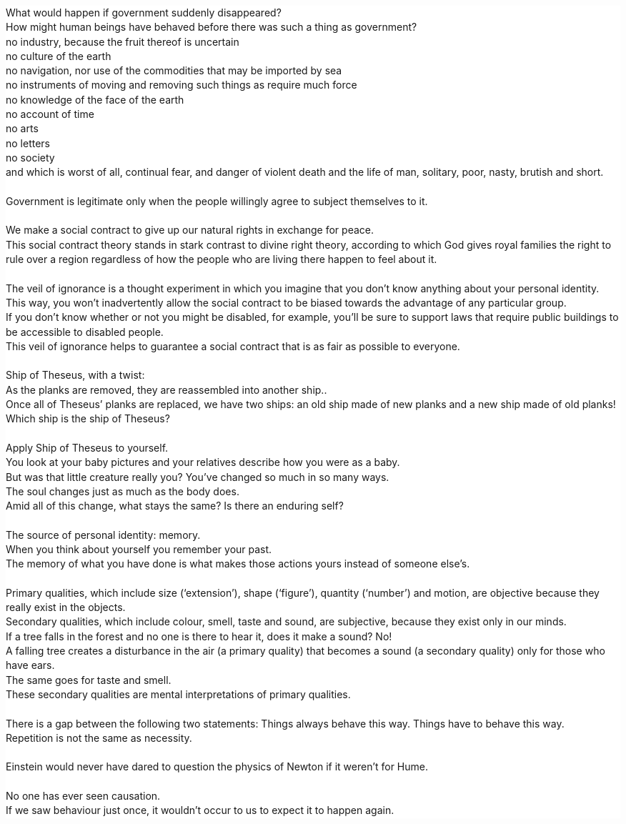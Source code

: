 What would happen if government suddenly disappeared?<br>
How might human beings have behaved before there was such a thing as government?<br>
no industry, because the fruit thereof is uncertain<br>
no culture of the earth<br>
no navigation, nor use of the commodities that may be imported by sea<br>
no instruments of moving and removing such things as require much force<br>
no knowledge of the face of the earth<br>
no account of time<br>
no arts<br>
no letters<br>
no society<br>
and which is worst of all, continual fear, and danger of violent death and the life of man, solitary, poor, nasty, brutish and short.<br>
<br>
Government is legitimate only when the people willingly agree to subject themselves to it.<br>
<br>
We make a social contract to give up our natural rights in exchange for peace.<br>
This social contract theory stands in stark contrast to divine right theory, according to which God gives royal families the right to rule over a region regardless of how the people who are living there happen to feel about it.<br>
<br>
The veil of ignorance is a thought experiment in which you imagine that you don’t know anything about your personal identity.<br>
This way, you won’t inadvertently allow the social contract to be biased towards the advantage of any particular group.<br>
If you don’t know whether or not you might be disabled, for example, you’ll be sure to support laws that require public buildings to be accessible to disabled people.<br>
This veil of ignorance helps to guarantee a social contract that is as fair as possible to everyone.<br>
<br>
Ship of Theseus, with a twist:<br>
As the planks are removed, they are reassembled into another ship..<br>
Once all of Theseus’ planks are replaced, we have two ships: an old ship made of new planks and a new ship made of old planks!<br>
Which ship is the ship of Theseus?<br>
<br>
Apply Ship of Theseus to yourself.<br>
You look at your baby pictures and your relatives describe how you were as a baby.<br>
But was that little creature really you? You’ve changed so much in so many ways.<br>
The soul changes just as much as the body does.<br>
Amid all of this change, what stays the same? Is there an enduring self?<br>
<br>
The source of personal identity: memory.<br>
When you think about yourself you remember your past.<br>
The memory of what you have done is what makes those actions yours instead of someone else’s.<br>
<br>
Primary qualities, which include size (‘extension’), shape (‘figure’), quantity (‘number’) and motion, are objective because they really exist in the objects.<br>
Secondary qualities, which include colour, smell, taste and sound, are subjective, because they exist only in our minds.<br>
If a tree falls in the forest and no one is there to hear it, does it make a sound? No!<br>
A falling tree creates a disturbance in the air (a primary quality) that becomes a sound (a secondary quality) only for those who have ears.<br>
The same goes for taste and smell.<br>
These secondary qualities are mental interpretations of primary qualities.<br>
<br>
There is a gap between the following two statements: Things always behave this way. Things have to behave this way.<br>
Repetition is not the same as necessity.<br>
<br>
Einstein would never have dared to question the physics of Newton if it weren’t for Hume.<br>
<br>
No one has ever seen causation.<br>
If we saw behaviour just once, it wouldn’t occur to us to expect it to happen again.<br>